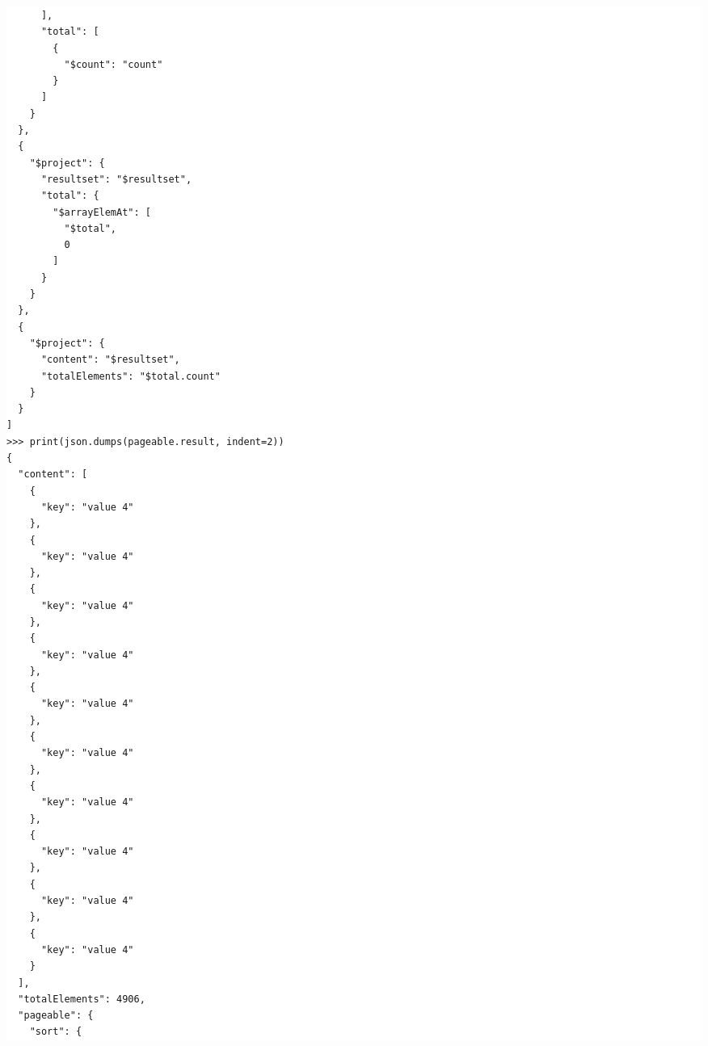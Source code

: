 ```pycon
      ],
      "total": [
        {
          "$count": "count"
        }
      ]
    }
  },
  {
    "$project": {
      "resultset": "$resultset",
      "total": {
        "$arrayElemAt": [
          "$total",
          0
        ]
      }
    }
  },
  {
    "$project": {
      "content": "$resultset",
      "totalElements": "$total.count"
    }
  }
]
>>> print(json.dumps(pageable.result, indent=2))
{
  "content": [
    {
      "key": "value 4"
    },
    {
      "key": "value 4"
    },
    {
      "key": "value 4"
    },
    {
      "key": "value 4"
    },
    {
      "key": "value 4"
    },
    {
      "key": "value 4"
    },
    {
      "key": "value 4"
    },
    {
      "key": "value 4"
    },
    {
      "key": "value 4"
    },
    {
      "key": "value 4"
    }
  ],
  "totalElements": 4906,
  "pageable": {
    "sort": {
```